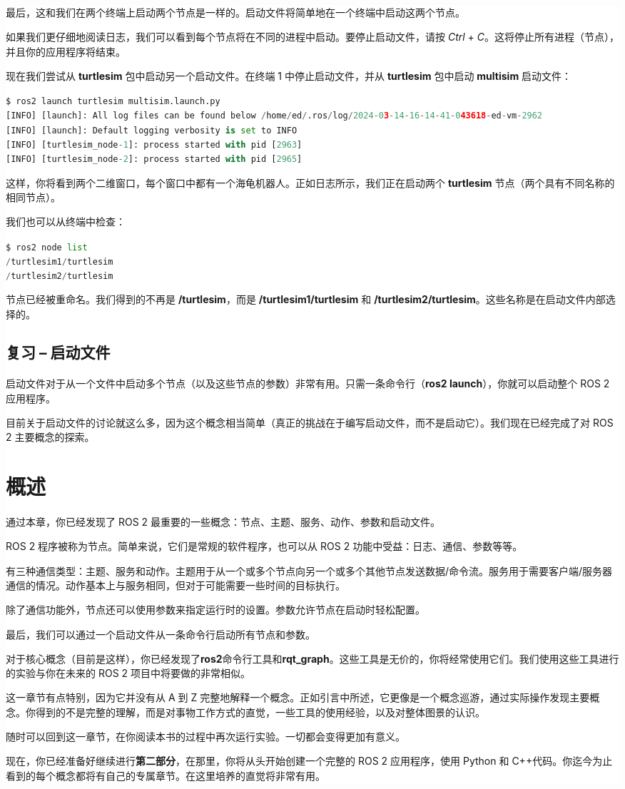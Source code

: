 最后，这和我们在两个终端上启动两个节点是一样的。启动文件将简单地在一个终端中启动这两个节点。

如果我们更仔细地阅读日志，我们可以看到每个节点将在不同的进程中启动。要停止启动文件，请按 *Ctrl* + *C*。这将停止所有进程（节点），并且你的应用程序将结束。

现在我们尝试从 **turtlesim** 包中启动另一个启动文件。在终端 1 中停止启动文件，并从 **turtlesim** 包中启动 **multisim** 启动文件：

```py
$ ros2 launch turtlesim multisim.launch.py
[INFO] [launch]: All log files can be found below /home/ed/.ros/log/2024-03-14-16-14-41-043618-ed-vm-2962
[INFO] [launch]: Default logging verbosity is set to INFO
[INFO] [turtlesim_node-1]: process started with pid [2963]
[INFO] [turtlesim_node-2]: process started with pid [2965]
```

这样，你将看到两个二维窗口，每个窗口中都有一个海龟机器人。正如日志所示，我们正在启动两个 **turtlesim** 节点（两个具有不同名称的相同节点）。

我们也可以从终端中检查：

```py
$ ros2 node list
/turtlesim1/turtlesim
/turtlesim2/turtlesim
```

节点已经被重命名。我们得到的不再是 **/turtlesim**，而是 **/turtlesim1/turtlesim** 和 **/turtlesim2/turtlesim**。这些名称是在启动文件内部选择的。

## 复习 – 启动文件

启动文件对于从一个文件中启动多个节点（以及这些节点的参数）非常有用。只需一条命令行（**ros2 launch**），你就可以启动整个 ROS 2 应用程序。

目前关于启动文件的讨论就这么多，因为这个概念相当简单（真正的挑战在于编写启动文件，而不是启动它）。我们现在已经完成了对 ROS 2 主要概念的探索。

# 概述

通过本章，你已经发现了 ROS 2 最重要的一些概念：节点、主题、服务、动作、参数和启动文件。

ROS 2 程序被称为节点。简单来说，它们是常规的软件程序，也可以从 ROS 2 功能中受益：日志、通信、参数等等。

有三种通信类型：主题、服务和动作。主题用于从一个或多个节点向另一个或多个其他节点发送数据/命令流。服务用于需要客户端/服务器通信的情况。动作基本上与服务相同，但对于可能需要一些时间的目标执行。

除了通信功能外，节点还可以使用参数来指定运行时的设置。参数允许节点在启动时轻松配置。

最后，我们可以通过一个启动文件从一条命令行启动所有节点和参数。

对于核心概念（目前是这样），你已经发现了**ros2**命令行工具和**rqt_graph**。这些工具是无价的，你将经常使用它们。我们使用这些工具进行的实验与你在未来的 ROS 2 项目中将要做的非常相似。

这一章节有点特别，因为它并没有从 A 到 Z 完整地解释一个概念。正如引言中所述，它更像是一个概念巡游，通过实际操作发现主要概念。你得到的不是完整的理解，而是对事物工作方式的直觉，一些工具的使用经验，以及对整体图景的认识。

随时可以回到这一章节，在你阅读本书的过程中再次运行实验。一切都会变得更加有意义。

现在，你已经准备好继续进行**第二部分**，在那里，你将从头开始创建一个完整的 ROS 2 应用程序，使用 Python 和 C++代码。你迄今为止看到的每个概念都将有自己的专属章节。在这里培养的直觉将非常有用。
